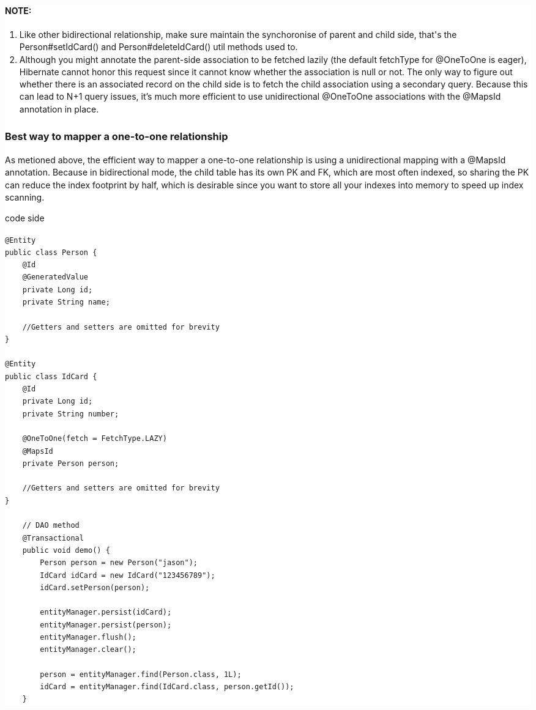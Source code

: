#### NOTE:
1. Like other bidirectional relationship, make sure maintain the synchoronise of parent and child side, that's the Person#setIdCard() and Person#deleteIdCard() util methods used to.
2. Although you might annotate the parent-side association to be fetched lazily (the default fetchType for @OneToOne is eager), Hibernate cannot honor this request since it cannot know whether the association is null or not.
The only way to figure out whether there is an associated record on the child side is to fetch the child association using a secondary query. Because this can lead to N+1 query issues, it’s much more efficient to use unidirectional @OneToOne associations with the @MapsId annotation in place.

### Best way to mapper a one-to-one relationship
As metioned above, the efficient way to mapper a one-to-one relationship is using a unidirectional mapping with a @MapsId annotation. 
Because in bidirectional mode, the child table has its own PK and FK, which are most often indexed, so sharing the PK can reduce the index footprint by half, which is desirable since you want to store all your indexes into memory to speed up index scanning.

code side
```
@Entity
public class Person {
	@Id
	@GeneratedValue
	private Long id;
	private String name;

	//Getters and setters are omitted for brevity
}

@Entity
public class IdCard {
	@Id
	private Long id;
	private String number;

	@OneToOne(fetch = FetchType.LAZY)
	@MapsId
	private Person person;

	//Getters and setters are omitted for brevity
}

    // DAO method 
    @Transactional
	public void demo() {
		Person person = new Person("jason");
		IdCard idCard = new IdCard("123456789");
		idCard.setPerson(person);

		entityManager.persist(idCard);
		entityManager.persist(person);
		entityManager.flush();
		entityManager.clear();

		person = entityManager.find(Person.class, 1L);
		idCard = entityManager.find(IdCard.class, person.getId());
	}
``` 
